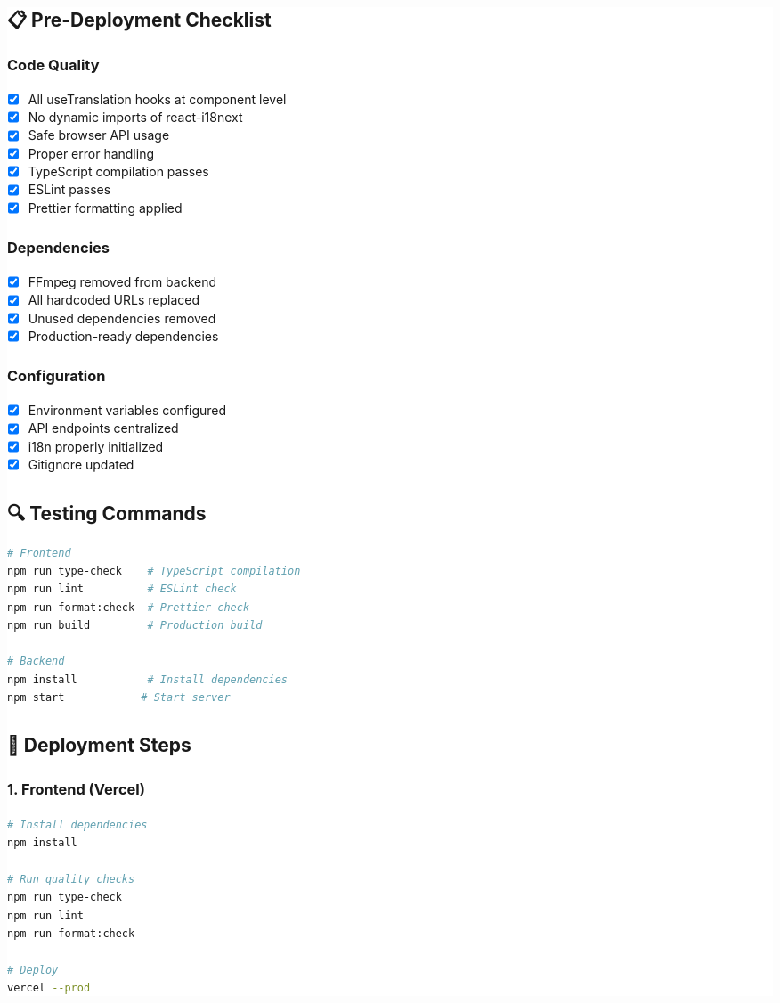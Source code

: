 ## 📋 Pre-Deployment Checklist

### Code Quality
- [x] All useTranslation hooks at component level
- [x] No dynamic imports of react-i18next
- [x] Safe browser API usage
- [x] Proper error handling
- [x] TypeScript compilation passes
- [x] ESLint passes
- [x] Prettier formatting applied

### Dependencies
- [x] FFmpeg removed from backend
- [x] All hardcoded URLs replaced
- [x] Unused dependencies removed
- [x] Production-ready dependencies

### Configuration
- [x] Environment variables configured
- [x] API endpoints centralized
- [x] i18n properly initialized
- [x] Gitignore updated

## 🔍 Testing Commands

```bash
# Frontend
npm run type-check    # TypeScript compilation
npm run lint          # ESLint check
npm run format:check  # Prettier check
npm run build         # Production build

# Backend
npm install           # Install dependencies
npm start            # Start server
```

## 🚀 Deployment Steps

### 1. Frontend (Vercel)
```bash
# Install dependencies
npm install

# Run quality checks
npm run type-check
npm run lint
npm run format:check

# Deploy
vercel --prod
```
